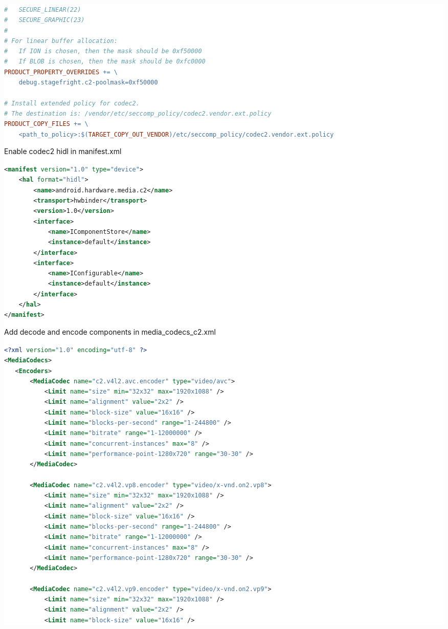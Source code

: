 ```makefile
#   SECURE_LINEAR(22)
#   SECURE_GRAPHIC(23)
#
# For linear buffer allocation:
#   If ION is chosen, then the mask should be 0xf50000
#   If BLOB is chosen, then the mask should be 0xfc0000
PRODUCT_PROPERTY_OVERRIDES += \
    debug.stagefright.c2-poolmask=0xf50000

# Install extended policy for codec2.
# The destination is: /vendor/etc/seccomp_policy/codec2.vendor.ext.policy
PRODUCT_COPY_FILES += \
    <path_to_policy>:$(TARGET_COPY_OUT_VENDOR)/etc/seccomp_policy/codec2.vendor.ext.policy
```

Enable codec2 hidl in manifest.xml

```xml
<manifest version="1.0" type="device">
    <hal format="hidl">
        <name>android.hardware.media.c2</name>
        <transport>hwbinder</transport>
        <version>1.0</version>
        <interface>
            <name>IComponentStore</name>
            <instance>default</instance>
        </interface>
        <interface>
            <name>IConfigurable</name>
            <instance>default</instance>
        </interface>
    </hal>
</manifest>
```

Add decode and encode components in media\_codecs\_c2.xml

```xml
<?xml version="1.0" encoding="utf-8" ?>
<MediaCodecs>
   <Encoders>
       <MediaCodec name="c2.v4l2.avc.encoder" type="video/avc">
           <Limit name="size" min="32x32" max="1920x1088" />
           <Limit name="alignment" value="2x2" />
           <Limit name="block-size" value="16x16" />
           <Limit name="blocks-per-second" range="1-244800" />
           <Limit name="bitrate" range="1-12000000" />
           <Limit name="concurrent-instances" max="8" />
           <Limit name="performance-point-1280x720" range="30-30" />
       </MediaCodec>

       <MediaCodec name="c2.v4l2.vp8.encoder" type="video/x-vnd.on2.vp8">
           <Limit name="size" min="32x32" max="1920x1088" />
           <Limit name="alignment" value="2x2" />
           <Limit name="block-size" value="16x16" />
           <Limit name="blocks-per-second" range="1-244800" />
           <Limit name="bitrate" range="1-12000000" />
           <Limit name="concurrent-instances" max="8" />
           <Limit name="performance-point-1280x720" range="30-30" />
       </MediaCodec>

       <MediaCodec name="c2.v4l2.vp9.encoder" type="video/x-vnd.on2.vp9">
           <Limit name="size" min="32x32" max="1920x1088" />
           <Limit name="alignment" value="2x2" />
           <Limit name="block-size" value="16x16" />
```
